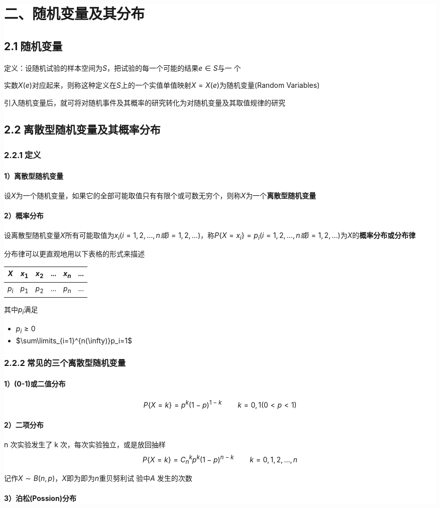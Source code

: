 # 二、随机变量及其分布

## 2.1 随机变量

定义：设随机试验的样本空间为$S$，把试验的每一个可能的结果$e\in S$与一 个

实数$X(e)$对应起来，则称这种定义在*S*上的一个实值单值映射$X=X(e)$为随机变量(Random Variables)

引入随机变量后，就可将对随机事件及其概率的研究转化为对随机变量及其取值规律的研究

## 2.2 离散型随机变量及其概率分布

### 2.2.1 定义

#### 1）离散型随机变量

设$X$为一个随机变量，如果它的全部可能取值只有有限个或可数无穷个，则称$X$为一个**离散型随机变量**

#### 2）概率分布

设离散型随机变量*X*所有可能取值为$x_i(i=1,2,\ldots,n 或i=1,2,\ldots)$，称$P\{X=x_i\}=p_i(i=1,2,\ldots,n 或i=1,2,\ldots)$为$X$的**概率分布或分布律**

分布律可以更直观地用以下表格的形式来描述

| $X$   | $x_1$ | $x_2$ | ...  | $x_n$ | ...  |
| ----- | ----- | ----- | ---- | ----- | ---- |
| $p_i$ | $p_1$ | $p_2$ | ...  | $p_n$ | ...  |

其中$p_i$满足

- $p_i \ge 0$
- $\sum\limits_{i=1}^{n(\infty)}p_i=1$

### 2.2.2 常见的三个离散型随机变量

#### 1）(0-1)或二值分布

$$
P\{X=k\}=p^k(1-p)^{1-k}\qquad k=0,1(0<p<1)
$$

#### 2）二项分布

n 次实验发生了 k 次，每次实验独立，或是放回抽样
$$
P\{X=k\}=C_n^kp^k(1-p)^{n-k}\qquad k=0,1,2,\ldots,n
$$

记作$X\sim B(n,p)$，$X$即为即为$n$重贝努利试 验中$A$ 发生的次数

#### 3）泊松(Possion)分布
